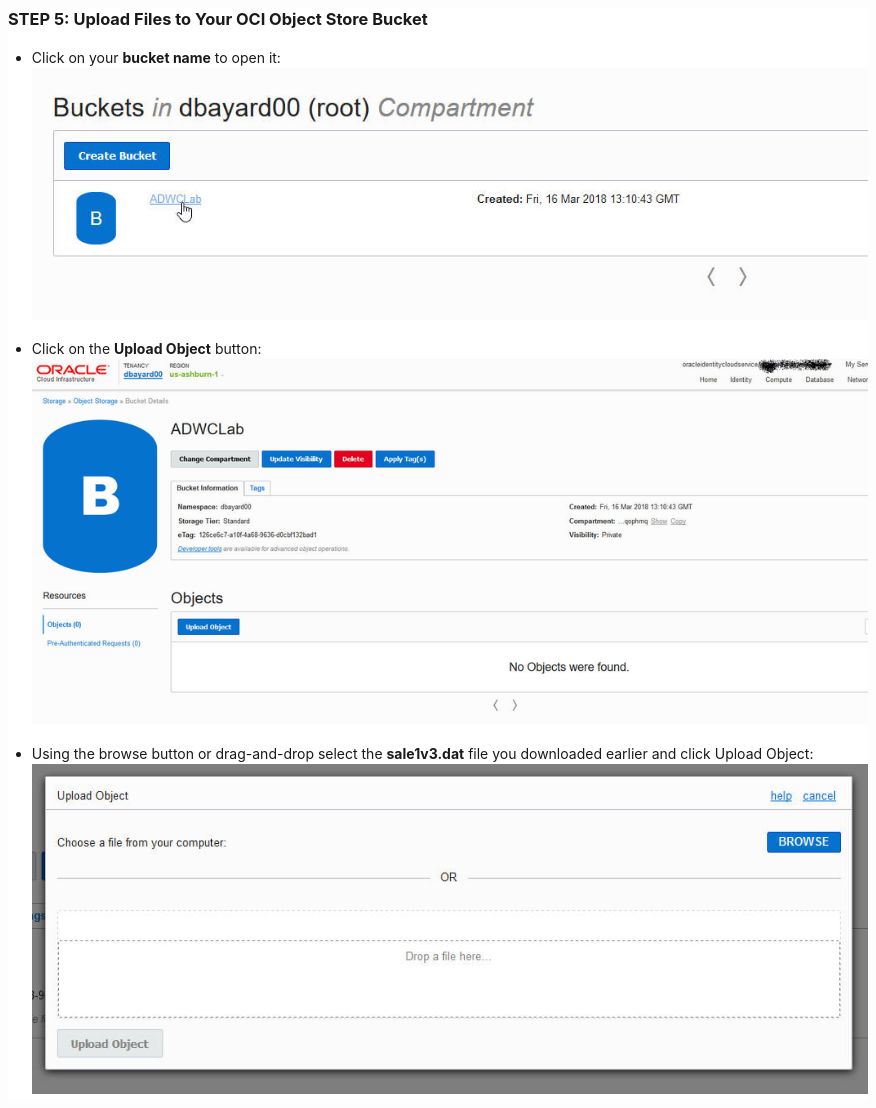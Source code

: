 ### STEP 5: Upload Files to Your OCI Object Store Bucket

-   Click on your **bucket name** to open it:
    ![](images/300/snap0014301.jpg)

-   Click on the **Upload Object** button:
    ![](images/300/snap0014302.jpg)

-   Using the browse button or drag-and-drop select the **sale1v3.dat** file you downloaded earlier and click Upload Object:
    ![](images/300/snap0014303.jpg)

